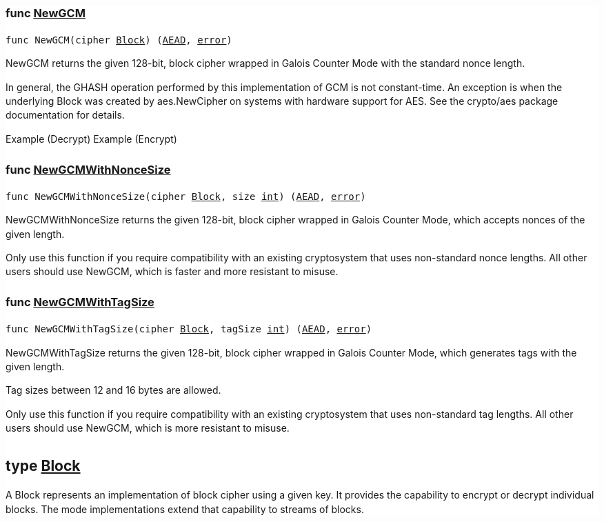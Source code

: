 







### <a id="NewGCM">func</a> [NewGCM](https://golang.org/src/crypto/cipher/gcm.go?s=3384:3423#L74)
<pre>func NewGCM(cipher <a href="#Block">Block</a>) (<a href="#AEAD">AEAD</a>, <a href="/pkg/builtin/#error">error</a>)</pre>
NewGCM returns the given 128-bit, block cipher wrapped in Galois Counter Mode
with the standard nonce length.

In general, the GHASH operation performed by this implementation of GCM is not constant-time.
An exception is when the underlying Block was created by aes.NewCipher
on systems with hardware support for AES. See the crypto/aes package documentation for details.


<a id="example_NewGCM_decrypt">Example (Decrypt)</a>
<a id="example_NewGCM_encrypt">Example (Encrypt)</a>


### <a id="NewGCMWithNonceSize">func</a> [NewGCMWithNonceSize](https://golang.org/src/crypto/cipher/gcm.go?s=3858:3920#L84)
<pre>func NewGCMWithNonceSize(cipher <a href="#Block">Block</a>, size <a href="/pkg/builtin/#int">int</a>) (<a href="#AEAD">AEAD</a>, <a href="/pkg/builtin/#error">error</a>)</pre>
NewGCMWithNonceSize returns the given 128-bit, block cipher wrapped in Galois
Counter Mode, which accepts nonces of the given length.

Only use this function if you require compatibility with an existing
cryptosystem that uses non-standard nonce lengths. All other users should use
NewGCM, which is faster and more resistant to misuse.




### <a id="NewGCMWithTagSize">func</a> [NewGCMWithTagSize](https://golang.org/src/crypto/cipher/gcm.go?s=4379:4442#L96)
<pre>func NewGCMWithTagSize(cipher <a href="#Block">Block</a>, tagSize <a href="/pkg/builtin/#int">int</a>) (<a href="#AEAD">AEAD</a>, <a href="/pkg/builtin/#error">error</a>)</pre>
NewGCMWithTagSize returns the given 128-bit, block cipher wrapped in Galois
Counter Mode, which generates tags with the given length.

Tag sizes between 12 and 16 bytes are allowed.

Only use this function if you require compatibility with an existing
cryptosystem that uses non-standard tag lengths. All other users should use
NewGCM, which is more resistant to misuse.






## <a id="Block">type</a> [Block](https://golang.org/src/crypto/cipher/cipher.go?s=636:992#L5)
A Block represents an implementation of block cipher
using a given key. It provides the capability to encrypt
or decrypt individual blocks. The mode implementations
extend that capability to streams of blocks.
